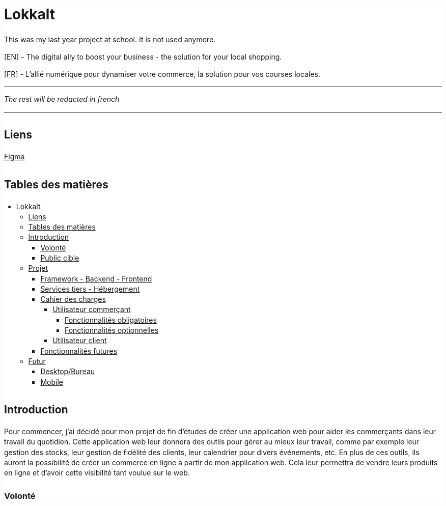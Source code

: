 # Lokkalt

This was my last year project at school. It is not used anymore.

[EN] - The digital ally to boost your business - the solution for your local shopping.

[FR] - L’allié numérique pour dynamiser votre commerce, la solution pour vos courses locales.

---

_The rest will be redacted in french_

---

## Liens

[Figma](https://www.figma.com/file/Yn4Lz9B75M7069EJhsYlAG/Lokalt?type=design&node-id=0%3A1&mode=design&t=CuTNaJV8YL8e3nTO-1)

## Tables des matières

- [Lokkalt](#lokkalt)
  - [Liens](#liens)
  - [Tables des matières](#tables-des-matières)
  - [Introduction](#introduction)
    - [Volonté](#volonté)
    - [Public cible](#public-cible)
  - [Projet](#projet)
    - [Framework - Backend - Frontend](#framework---backend---frontend)
    - [Services tiers - Hébergement](#services-tiers---hébergement)
    - [Cahier des charges](#cahier-des-charges)
      - [Utilisateur commerçant](#utilisateur-commerçant)
        - [Fonctionnalités obligatoires](#fonctionnalités-obligatoires)
        - [Fonctionnalités optionnelles](#fonctionnalités-optionnelles)
      - [Utilisateur client](#utilisateur-client)
    - [Fonctionnalités futures](#fonctionnalités-futures)
  - [Futur](#futur)
    - [Desktop/Bureau](#desktopbureau)
    - [Mobile](#mobile)

## Introduction

Pour commencer, j’ai décidé pour mon projet de fin d’études de créer une application web pour aider les commerçants dans leur travail du quotidien. Cette application web leur donnera des outils pour gérer au mieux leur travail, comme par exemple leur gestion des stocks, leur gestion de fidélité des clients, leur calendrier pour divers événements, etc. En plus de ces outils, ils auront la possibilité de créer un commerce en ligne à partir de mon application web. Cela leur permettra de vendre leurs produits en ligne et d’avoir cette visibilité tant voulue sur le web.

### Volonté
